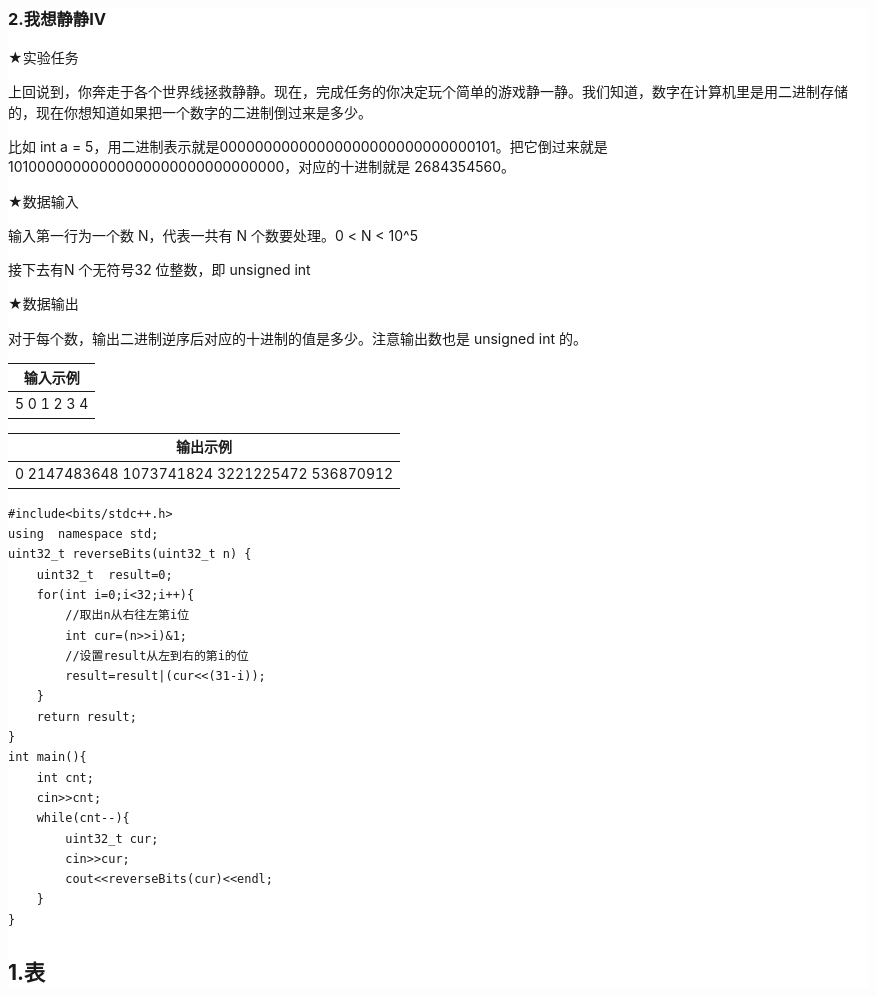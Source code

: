 ###  2.我想静静Ⅳ

★实验任务

上回说到，你奔走于各个世界线拯救静静。现在，完成任务的你决定玩个简单的游戏静一静。我们知道，数字在计算机里是用二进制存储的，现在你想知道如果把一个数字的二进制倒过来是多少。

比如 int a = 5，用二进制表示就是00000000000000000000000000000101。把它倒过来就是 10100000000000000000000000000000，对应的十进制就是 2684354560。

★数据输入

输入第一行为一个数 N，代表一共有 N 个数要处理。0 < N < 10^5

接下去有N 个无符号32 位整数，即 unsigned int

★数据输出

对于每个数，输出二进制逆序后对应的十进制的值是多少。注意输出数也是 unsigned int 的。

| 输入示例    |
| ----------- |
| 5 0 1 2 3 4 |

| 输出示例                                     |
| -------------------------------------------- |
| 0 2147483648 1073741824 3221225472 536870912 |

```
#include<bits/stdc++.h>
using  namespace std;
uint32_t reverseBits(uint32_t n) {
    uint32_t  result=0;
    for(int i=0;i<32;i++){
        //取出n从右往左第i位
        int cur=(n>>i)&1;
        //设置result从左到右的第i的位
        result=result|(cur<<(31-i));
    }
    return result;
}
int main(){
    int cnt;
    cin>>cnt;
    while(cnt--){
        uint32_t cur;
        cin>>cur;
        cout<<reverseBits(cur)<<endl;
    }
}
```



##  1.表

